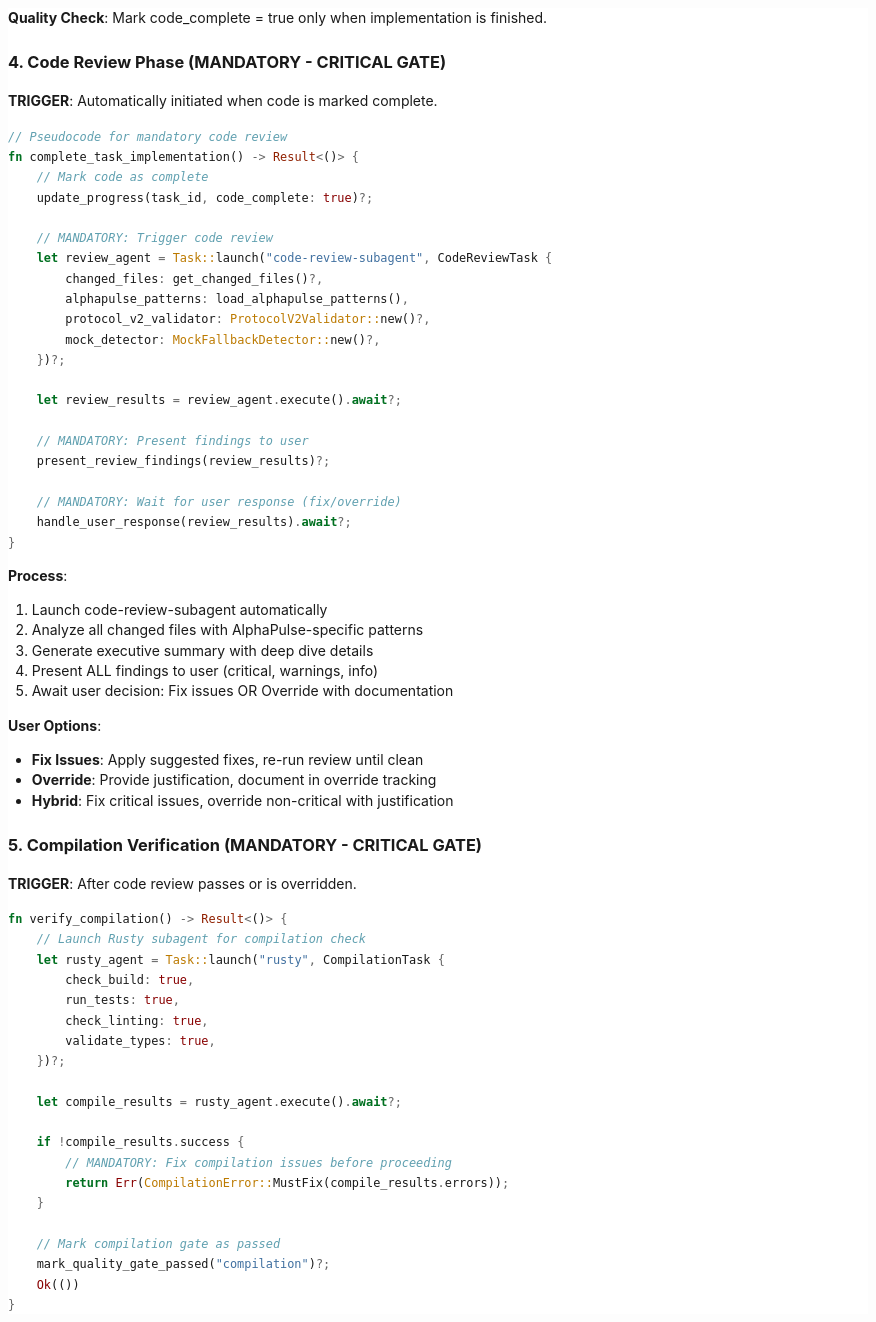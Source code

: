 **Quality Check**: Mark code_complete = true only when implementation is finished.

### 4. Code Review Phase (MANDATORY - CRITICAL GATE)
**TRIGGER**: Automatically initiated when code is marked complete.

```rust
// Pseudocode for mandatory code review
fn complete_task_implementation() -> Result<()> {
    // Mark code as complete
    update_progress(task_id, code_complete: true)?;
    
    // MANDATORY: Trigger code review
    let review_agent = Task::launch("code-review-subagent", CodeReviewTask {
        changed_files: get_changed_files()?,
        alphapulse_patterns: load_alphapulse_patterns(),
        protocol_v2_validator: ProtocolV2Validator::new()?,
        mock_detector: MockFallbackDetector::new()?,
    })?;
    
    let review_results = review_agent.execute().await?;
    
    // MANDATORY: Present findings to user
    present_review_findings(review_results)?;
    
    // MANDATORY: Wait for user response (fix/override)
    handle_user_response(review_results).await?;
}
```

**Process**:
1. Launch code-review-subagent automatically
2. Analyze all changed files with AlphaPulse-specific patterns
3. Generate executive summary with deep dive details
4. Present ALL findings to user (critical, warnings, info)
5. Await user decision: Fix issues OR Override with documentation

**User Options**:
- **Fix Issues**: Apply suggested fixes, re-run review until clean
- **Override**: Provide justification, document in override tracking
- **Hybrid**: Fix critical issues, override non-critical with justification

### 5. Compilation Verification (MANDATORY - CRITICAL GATE) 
**TRIGGER**: After code review passes or is overridden.

```rust
fn verify_compilation() -> Result<()> {
    // Launch Rusty subagent for compilation check
    let rusty_agent = Task::launch("rusty", CompilationTask {
        check_build: true,
        run_tests: true,
        check_linting: true,
        validate_types: true,
    })?;
    
    let compile_results = rusty_agent.execute().await?;
    
    if !compile_results.success {
        // MANDATORY: Fix compilation issues before proceeding
        return Err(CompilationError::MustFix(compile_results.errors));
    }
    
    // Mark compilation gate as passed
    mark_quality_gate_passed("compilation")?;
    Ok(())
}
```